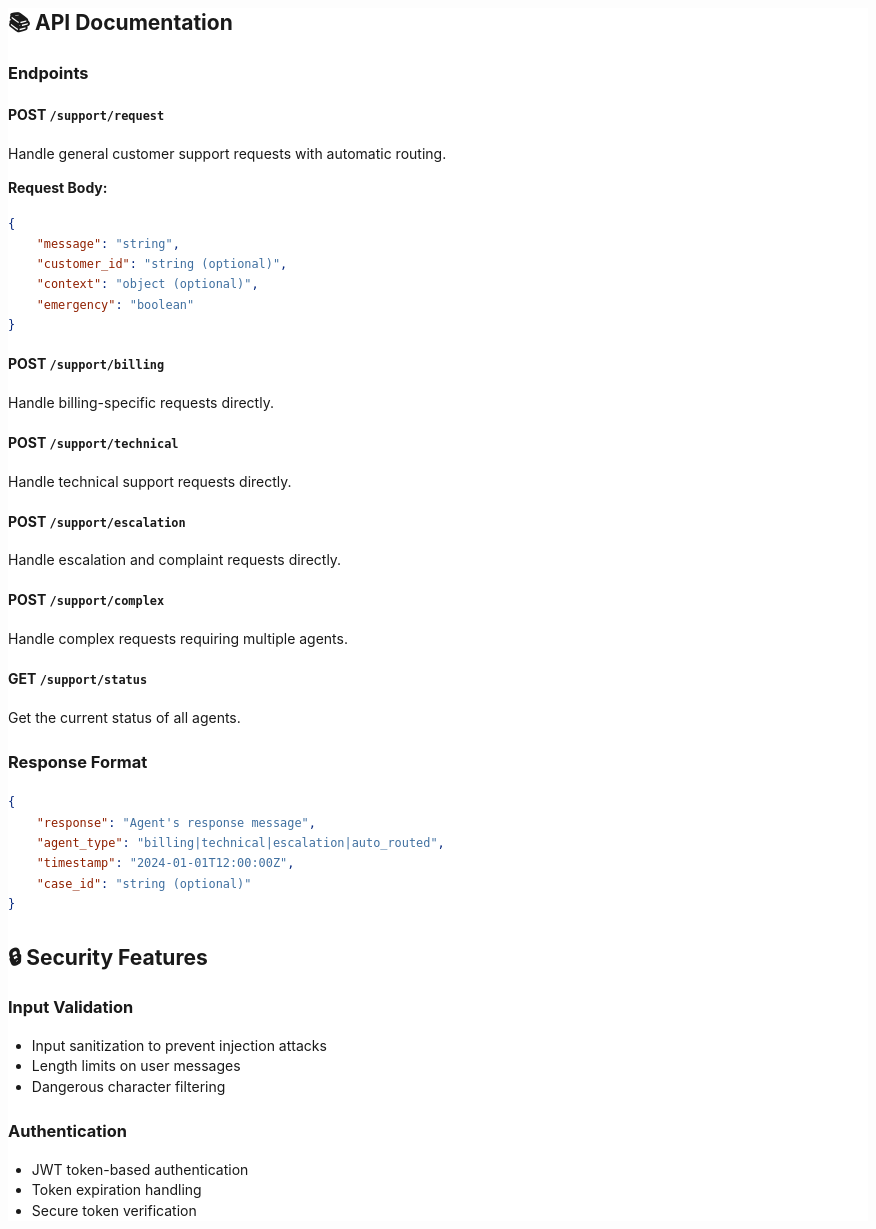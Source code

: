 ## 📚 API Documentation

### Endpoints

#### POST `/support/request`
Handle general customer support requests with automatic routing.

**Request Body:**
```json
{
    "message": "string",
    "customer_id": "string (optional)",
    "context": "object (optional)",
    "emergency": "boolean"
}
```

#### POST `/support/billing`
Handle billing-specific requests directly.

#### POST `/support/technical`
Handle technical support requests directly.

#### POST `/support/escalation`
Handle escalation and complaint requests directly.

#### POST `/support/complex`
Handle complex requests requiring multiple agents.

#### GET `/support/status`
Get the current status of all agents.

### Response Format

```json
{
    "response": "Agent's response message",
    "agent_type": "billing|technical|escalation|auto_routed",
    "timestamp": "2024-01-01T12:00:00Z",
    "case_id": "string (optional)"
}
```

## 🔒 Security Features

### Input Validation
- Input sanitization to prevent injection attacks
- Length limits on user messages
- Dangerous character filtering

### Authentication
- JWT token-based authentication
- Token expiration handling
- Secure token verification
